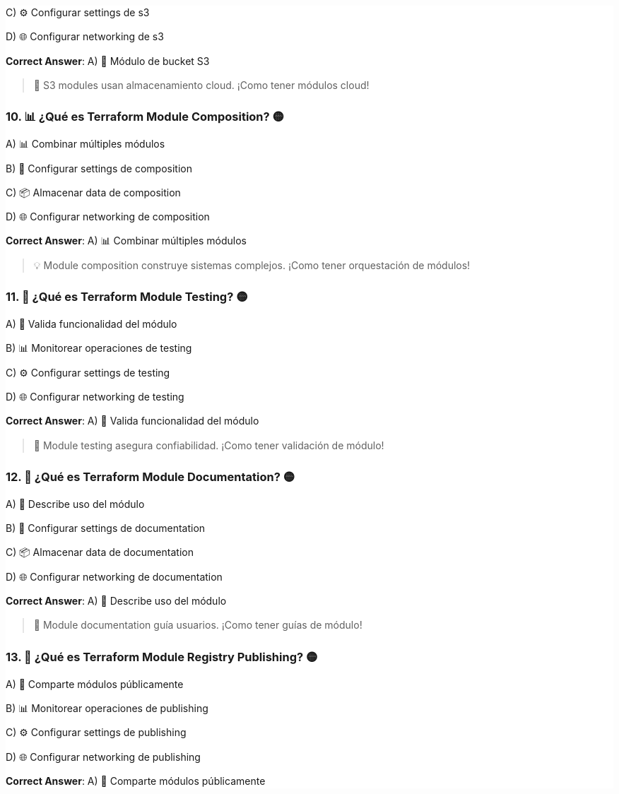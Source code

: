 C) ⚙️ Configurar settings de s3

D) 🌐 Configurar networking de s3

**Correct Answer**: A) 🔄 Módulo de bucket S3

> 🎯 S3 modules usan almacenamiento cloud. ¡Como tener módulos cloud!

### 10. 📊 ¿Qué es Terraform Module Composition? 🟡

A) 📊 Combinar múltiples módulos

B) 🔧 Configurar settings de composition

C) 📦 Almacenar data de composition

D) 🌐 Configurar networking de composition

**Correct Answer**: A) 📊 Combinar múltiples módulos

> 💡 Module composition construye sistemas complejos. ¡Como tener orquestación de módulos!

### 11. 🔧 ¿Qué es Terraform Module Testing? 🟡

A) 🔧 Valida funcionalidad del módulo

B) 📊 Monitorear operaciones de testing

C) ⚙️ Configurar settings de testing

D) 🌐 Configurar networking de testing

**Correct Answer**: A) 🔧 Valida funcionalidad del módulo

> 📘 Module testing asegura confiabilidad. ¡Como tener validación de módulo!

### 12. 📝 ¿Qué es Terraform Module Documentation? 🟡

A) 📝 Describe uso del módulo

B) 🔧 Configurar settings de documentation

C) 📦 Almacenar data de documentation

D) 🌐 Configurar networking de documentation

**Correct Answer**: A) 📝 Describe uso del módulo

> 🎯 Module documentation guía usuarios. ¡Como tener guías de módulo!

### 13. 🔄 ¿Qué es Terraform Module Registry Publishing? 🟡

A) 🔄 Comparte módulos públicamente

B) 📊 Monitorear operaciones de publishing

C) ⚙️ Configurar settings de publishing

D) 🌐 Configurar networking de publishing

**Correct Answer**: A) 🔄 Comparte módulos públicamente
